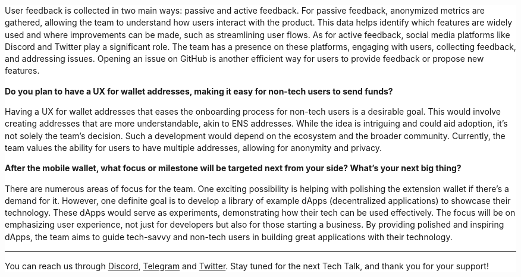 User feedback is collected in two main ways: passive and active feedback. For passive feedback, anonymized metrics are gathered, allowing the team to understand how users interact with the product. This data helps identify which features are widely used and where improvements can be made, such as streamlining user flows. As for active feedback, social media platforms like Discord and Twitter play a significant role. The team has a presence on these platforms, engaging with users, collecting feedback, and addressing issues. Opening an issue on GitHub is another efficient way for users to provide feedback or propose new features.

**Do you plan to have a UX for wallet addresses, making it easy for non-tech users to send funds?**

Having a UX for wallet addresses that eases the onboarding process for non-tech users is a desirable goal. This would involve creating addresses that are more understandable, akin to ENS addresses. While the idea is intriguing and could aid adoption, it’s not solely the team’s decision. Such a development would depend on the ecosystem and the broader community. Currently, the team values the ability for users to have multiple addresses, allowing for anonymity and privacy.

**After the mobile wallet, what focus or milestone will be targeted next from your side? What’s your next big thing?**

There are numerous areas of focus for the team. One exciting possibility is helping with polishing the extension wallet if there’s a demand for it. However, one definite goal is to develop a library of example dApps (decentralized applications) to showcase their technology. These dApps would serve as experiments, demonstrating how their tech can be used effectively. The focus will be on emphasizing user experience, not just for developers but also for those starting a business. By providing polished and inspiring dApps, the team aims to guide tech-savvy and non-tech users in building great applications with their technology.

---

You can reach us through <a href="https://discord.gg/XsGpZ5VDTM" >Discord</a>, <a href="https://t.me/alephiumgroup" >Telegram</a> and <a href="https://twitter.com/alephium" >Twitter</a>. Stay tuned for the next Tech Talk, and thank you for your support!
